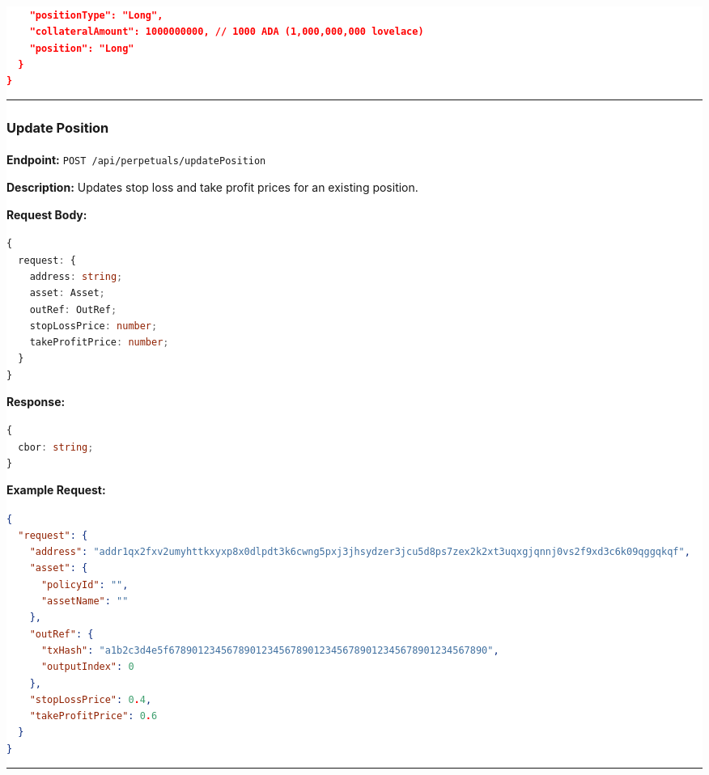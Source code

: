 ```json
    "positionType": "Long",
    "collateralAmount": 1000000000, // 1000 ADA (1,000,000,000 lovelace)
    "position": "Long"
  }
}
```

---

### Update Position

**Endpoint:** `POST /api/perpetuals/updatePosition`

**Description:** Updates stop loss and take profit prices for an existing position.

**Request Body:**

```typescript
{
  request: {
    address: string;
    asset: Asset;
    outRef: OutRef;
    stopLossPrice: number;
    takeProfitPrice: number;
  }
}
```

**Response:**

```typescript
{
  cbor: string;
}
```

**Example Request:**

```json
{
  "request": {
    "address": "addr1qx2fxv2umyhttkxyxp8x0dlpdt3k6cwng5pxj3jhsydzer3jcu5d8ps7zex2k2xt3uqxgjqnnj0vs2f9xd3c6k09qggqkqf",
    "asset": {
      "policyId": "",
      "assetName": ""
    },
    "outRef": {
      "txHash": "a1b2c3d4e5f6789012345678901234567890123456789012345678901234567890",
      "outputIndex": 0
    },
    "stopLossPrice": 0.4,
    "takeProfitPrice": 0.6
  }
}
```

---